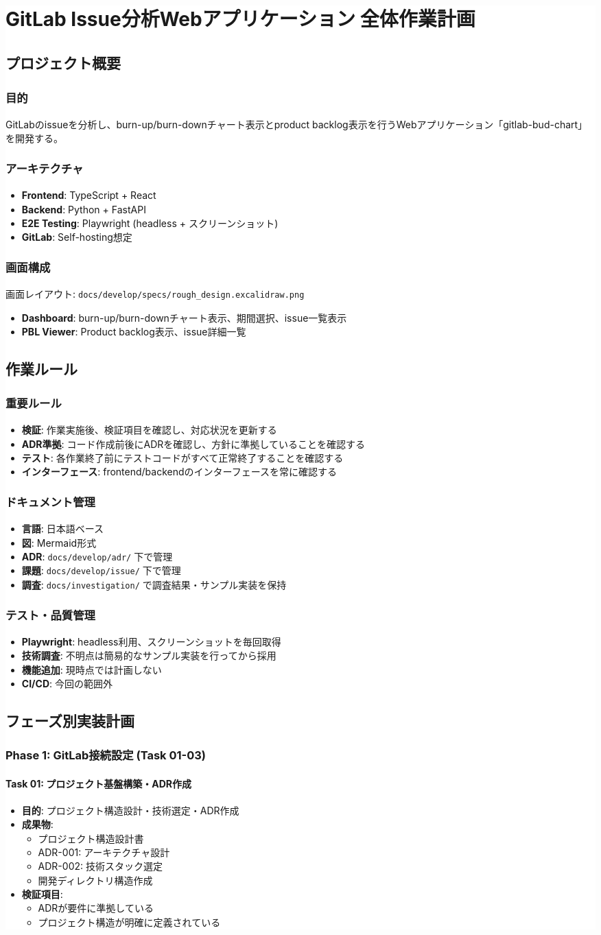 # GitLab Issue分析Webアプリケーション 全体作業計画

## プロジェクト概要

### 目的
GitLabのissueを分析し、burn-up/burn-downチャート表示とproduct backlog表示を行うWebアプリケーション「gitlab-bud-chart」を開発する。

### アーキテクチャ
- **Frontend**: TypeScript + React
- **Backend**: Python + FastAPI
- **E2E Testing**: Playwright (headless + スクリーンショット)
- **GitLab**: Self-hosting想定

### 画面構成
画面レイアウト: `docs/develop/specs/rough_design.excalidraw.png`
- **Dashboard**: burn-up/burn-downチャート表示、期間選択、issue一覧表示
- **PBL Viewer**: Product backlog表示、issue詳細一覧

## 作業ルール

### 重要ルール
- **検証**: 作業実施後、検証項目を確認し、対応状況を更新する
- **ADR準拠**: コード作成前後にADRを確認し、方針に準拠していることを確認する
- **テスト**: 各作業終了前にテストコードがすべて正常終了することを確認する
- **インターフェース**: frontend/backendのインターフェースを常に確認する

### ドキュメント管理
- **言語**: 日本語ベース
- **図**: Mermaid形式
- **ADR**: `docs/develop/adr/` 下で管理
- **課題**: `docs/develop/issue/` 下で管理
- **調査**: `docs/investigation/` で調査結果・サンプル実装を保持

### テスト・品質管理
- **Playwright**: headless利用、スクリーンショットを毎回取得
- **技術調査**: 不明点は簡易的なサンプル実装を行ってから採用
- **機能追加**: 現時点では計画しない
- **CI/CD**: 今回の範囲外

## フェーズ別実装計画

### Phase 1: GitLab接続設定 (Task 01-03)

#### Task 01: プロジェクト基盤構築・ADR作成
- **目的**: プロジェクト構造設計・技術選定・ADR作成
- **成果物**:
  - プロジェクト構造設計書
  - ADR-001: アーキテクチャ設計
  - ADR-002: 技術スタック選定
  - 開発ディレクトリ構造作成
- **検証項目**:
  - ADRが要件に準拠している
  - プロジェクト構造が明確に定義されている
